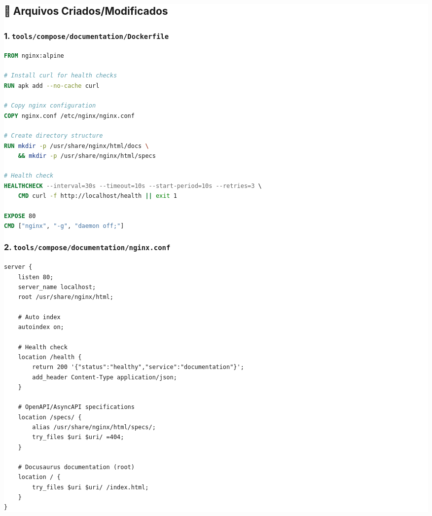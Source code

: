 ## 📁 Arquivos Criados/Modificados

### 1. `tools/compose/documentation/Dockerfile`

```dockerfile
FROM nginx:alpine

# Install curl for health checks
RUN apk add --no-cache curl

# Copy nginx configuration
COPY nginx.conf /etc/nginx/nginx.conf

# Create directory structure
RUN mkdir -p /usr/share/nginx/html/docs \
    && mkdir -p /usr/share/nginx/html/specs

# Health check
HEALTHCHECK --interval=30s --timeout=10s --start-period=10s --retries=3 \
    CMD curl -f http://localhost/health || exit 1

EXPOSE 80
CMD ["nginx", "-g", "daemon off;"]
```

### 2. `tools/compose/documentation/nginx.conf`

```nginx
server {
    listen 80;
    server_name localhost;
    root /usr/share/nginx/html;

    # Auto index
    autoindex on;

    # Health check
    location /health {
        return 200 '{"status":"healthy","service":"documentation"}';
        add_header Content-Type application/json;
    }

    # OpenAPI/AsyncAPI specifications
    location /specs/ {
        alias /usr/share/nginx/html/specs/;
        try_files $uri $uri/ =404;
    }

    # Docusaurus documentation (root)
    location / {
        try_files $uri $uri/ /index.html;
    }
}
```
